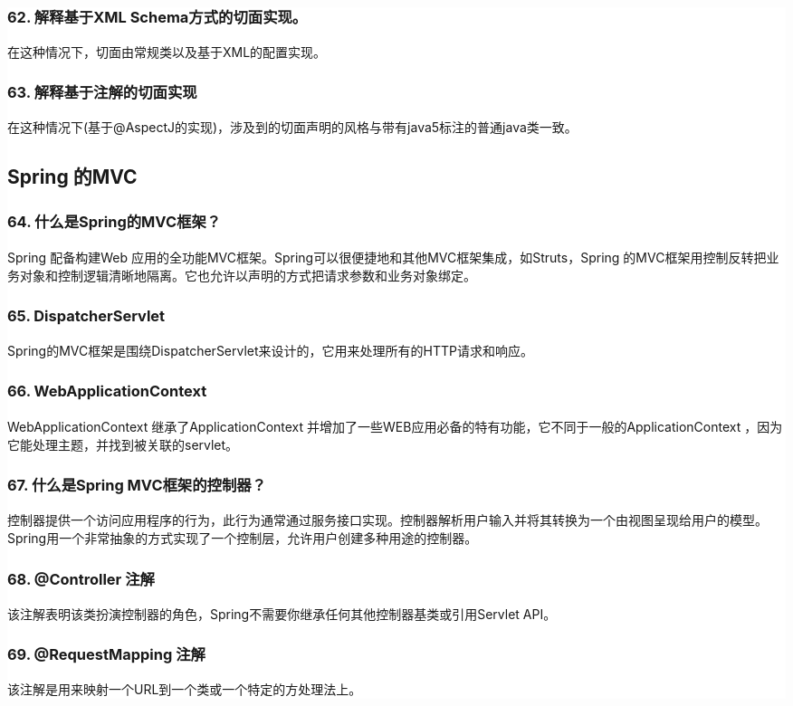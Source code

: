 ### 62. 解释基于XML Schema方式的切面实现。
在这种情况下，切面由常规类以及基于XML的配置实现。

### 63. 解释基于注解的切面实现
在这种情况下(基于@AspectJ的实现)，涉及到的切面声明的风格与带有java5标注的普通java类一致。

## Spring 的MVC
### 64. 什么是Spring的MVC框架？
Spring 配备构建Web 应用的全功能MVC框架。Spring可以很便捷地和其他MVC框架集成，如Struts，Spring 的MVC框架用控制反转把业务对象和控制逻辑清晰地隔离。它也允许以声明的方式把请求参数和业务对象绑定。

### 65. DispatcherServlet
Spring的MVC框架是围绕DispatcherServlet来设计的，它用来处理所有的HTTP请求和响应。

### 66. WebApplicationContext
WebApplicationContext 继承了ApplicationContext  并增加了一些WEB应用必备的特有功能，它不同于一般的ApplicationContext ，因为它能处理主题，并找到被关联的servlet。

### 67. 什么是Spring MVC框架的控制器？
控制器提供一个访问应用程序的行为，此行为通常通过服务接口实现。控制器解析用户输入并将其转换为一个由视图呈现给用户的模型。Spring用一个非常抽象的方式实现了一个控制层，允许用户创建多种用途的控制器。

### 68. @Controller 注解
该注解表明该类扮演控制器的角色，Spring不需要你继承任何其他控制器基类或引用Servlet API。

### 69. @RequestMapping 注解
该注解是用来映射一个URL到一个类或一个特定的方处理法上。
